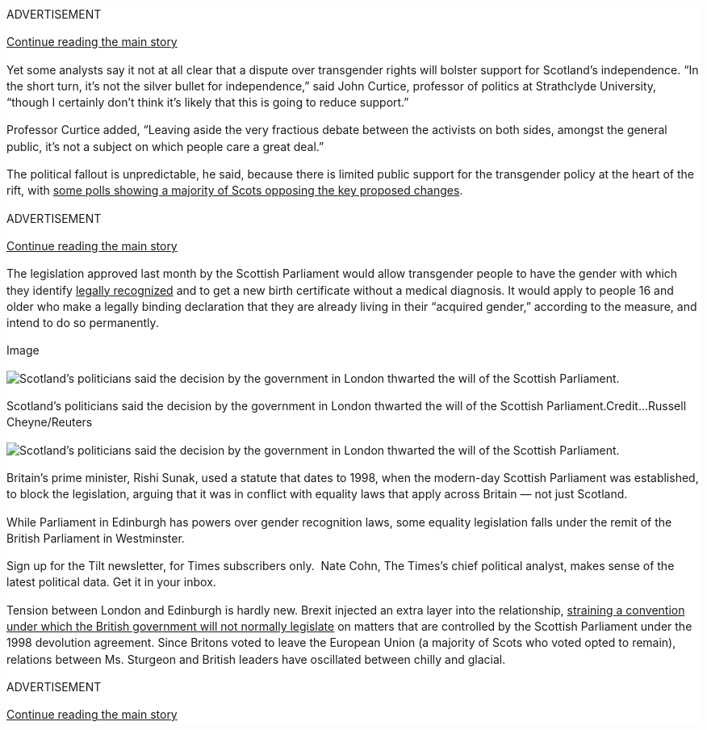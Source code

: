 ADVERTISEMENT

[Continue reading the main story](https://www.nytimes.com/2023/01/27/world/europe/uk-scotland-gender-bill-independence.html#after-story-ad-1)

Yet some analysts say it not at all clear that a dispute over transgender rights will bolster support for Scotland’s independence. “In the short turn, it’s not the silver bullet for independence,” said John Curtice, professor of politics at Strathclyde University, “though I certainly don’t think it’s likely that this is going to reduce support.”

Professor Curtice added, “Leaving aside the very fractious debate between the activists on both sides, amongst the general public, it’s not a subject on which people care a great deal.”

The political fallout is unpredictable, he said, because there is limited public support for the transgender policy at the heart of the rift, with [some polls showing a majority of Scots opposing the key proposed changes](https://docs.cdn.yougov.com/plh4depnh8/Times_Scot_Gender_221209.pdf).

ADVERTISEMENT

[Continue reading the main story](https://www.nytimes.com/2023/01/27/world/europe/uk-scotland-gender-bill-independence.html#after-story-ad-2)

The legislation approved last month by the Scottish Parliament would allow transgender people to have the gender with which they identify [legally recognized](https://www.gov.scot/news/gender-recognition-reform-bill-passed/) and to get a new birth certificate without a medical diagnosis. It would apply to people 16 and older who make a legally binding declaration that they are already living in their “acquired gender,” according to the measure, and intend to do so permanently.

Image

![Scotland’s politicians said the decision by the government in London thwarted the will of the Scottish Parliament.](https://static01.nyt.com/images/2023/01/24/multimedia/24uk-scotland-2-lqmg/24uk-scotland-2-lqmg-articleLarge.jpg?quality=75&auto=webp&disable=upscale)

Scotland’s politicians said the decision by the government in London thwarted the will of the Scottish Parliament.Credit...Russell Cheyne/Reuters

![Scotland’s politicians said the decision by the government in London thwarted the will of the Scottish Parliament.](https://static01.nyt.com/images/2023/01/24/multimedia/24uk-scotland-2-lqmg/24uk-scotland-2-lqmg-articleLarge.jpg?quality=75&auto=webp&disable=upscale)

Britain’s prime minister, Rishi Sunak, used a statute that dates to 1998, when the modern-day Scottish Parliament was established, to block the legislation, arguing that it was in conflict with equality laws that apply across Britain — not just Scotland.

While Parliament in Edinburgh has powers over gender recognition laws, some equality legislation falls under the remit of the British Parliament in Westminster.

Sign up for the Tilt newsletter, for Times subscribers only.  Nate Cohn, The Times’s chief political analyst, makes sense of the latest political data. Get it in your inbox.

Tension between London and Edinburgh is hardly new. Brexit injected an extra layer into the relationship, [straining a convention under which the British government will not normally legislate](https://www.instituteforgovernment.org.uk/article/comment/sewel-convention-has-been-broken-brexit-reform-now-urgent) on matters that are controlled by the Scottish Parliament under the 1998 devolution agreement. Since Britons voted to leave the European Union (a majority of Scots who voted opted to remain), relations between Ms. Sturgeon and British leaders have oscillated between chilly and glacial.

ADVERTISEMENT

[Continue reading the main story](https://www.nytimes.com/2023/01/27/world/europe/uk-scotland-gender-bill-independence.html#after-story-ad-3)

